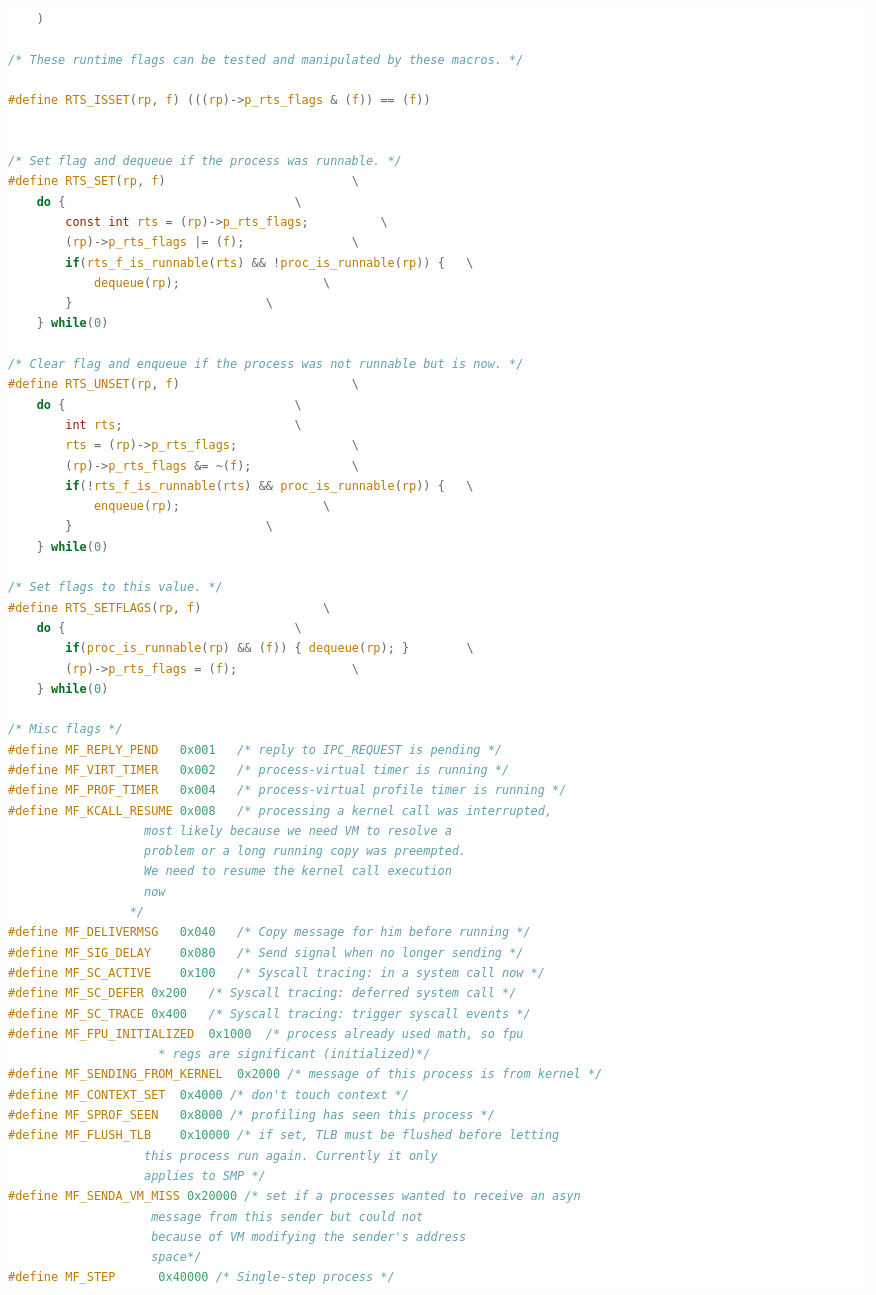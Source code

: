 ```c
	)

/* These runtime flags can be tested and manipulated by these macros. */

#define RTS_ISSET(rp, f) (((rp)->p_rts_flags & (f)) == (f))


/* Set flag and dequeue if the process was runnable. */
#define RTS_SET(rp, f)							\
	do {								\
		const int rts = (rp)->p_rts_flags;			\
		(rp)->p_rts_flags |= (f);				\
		if(rts_f_is_runnable(rts) && !proc_is_runnable(rp)) {	\
			dequeue(rp);					\
		}							\
	} while(0)

/* Clear flag and enqueue if the process was not runnable but is now. */
#define RTS_UNSET(rp, f) 						\
	do {								\
		int rts;						\
		rts = (rp)->p_rts_flags;				\
		(rp)->p_rts_flags &= ~(f);				\
		if(!rts_f_is_runnable(rts) && proc_is_runnable(rp)) {	\
			enqueue(rp);					\
		}							\
	} while(0)

/* Set flags to this value. */
#define RTS_SETFLAGS(rp, f)					\
	do {								\
		if(proc_is_runnable(rp) && (f)) { dequeue(rp); }		\
		(rp)->p_rts_flags = (f);				\
	} while(0)

/* Misc flags */
#define MF_REPLY_PEND	0x001	/* reply to IPC_REQUEST is pending */
#define MF_VIRT_TIMER	0x002	/* process-virtual timer is running */
#define MF_PROF_TIMER	0x004	/* process-virtual profile timer is running */
#define MF_KCALL_RESUME 0x008	/* processing a kernel call was interrupted,
				   most likely because we need VM to resolve a
				   problem or a long running copy was preempted.
				   We need to resume the kernel call execution
				   now
				 */
#define MF_DELIVERMSG	0x040	/* Copy message for him before running */
#define MF_SIG_DELAY	0x080	/* Send signal when no longer sending */
#define MF_SC_ACTIVE	0x100	/* Syscall tracing: in a system call now */
#define MF_SC_DEFER	0x200	/* Syscall tracing: deferred system call */
#define MF_SC_TRACE	0x400	/* Syscall tracing: trigger syscall events */
#define MF_FPU_INITIALIZED	0x1000  /* process already used math, so fpu
					 * regs are significant (initialized)*/
#define MF_SENDING_FROM_KERNEL	0x2000 /* message of this process is from kernel */
#define MF_CONTEXT_SET	0x4000 /* don't touch context */
#define MF_SPROF_SEEN	0x8000 /* profiling has seen this process */
#define MF_FLUSH_TLB	0x10000	/* if set, TLB must be flushed before letting
				   this process run again. Currently it only
				   applies to SMP */
#define MF_SENDA_VM_MISS 0x20000 /* set if a processes wanted to receive an asyn
				    message from this sender but could not
				    because of VM modifying the sender's address
				    space*/
#define MF_STEP		 0x40000 /* Single-step process */
```